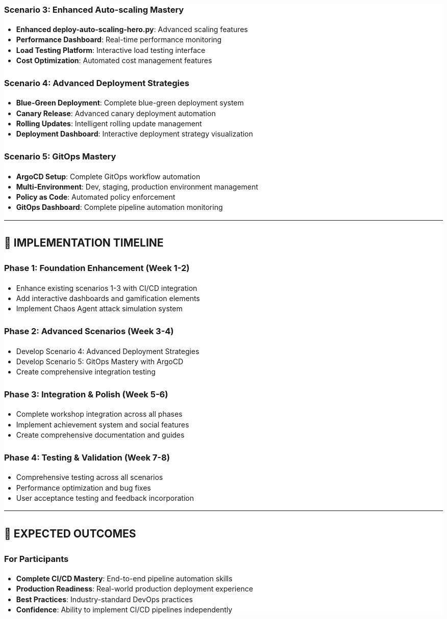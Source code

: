 ### **Scenario 3: Enhanced Auto-scaling Mastery**
- **Enhanced deploy-auto-scaling-hero.py**: Advanced scaling features
- **Performance Dashboard**: Real-time performance monitoring
- **Load Testing Platform**: Interactive load testing interface
- **Cost Optimization**: Automated cost management features

### **Scenario 4: Advanced Deployment Strategies**
- **Blue-Green Deployment**: Complete blue-green deployment system
- **Canary Release**: Advanced canary deployment automation
- **Rolling Updates**: Intelligent rolling update management
- **Deployment Dashboard**: Interactive deployment strategy visualization

### **Scenario 5: GitOps Mastery**
- **ArgoCD Setup**: Complete GitOps workflow automation
- **Multi-Environment**: Dev, staging, production environment management
- **Policy as Code**: Automated policy enforcement
- **GitOps Dashboard**: Complete pipeline automation monitoring

---

## 🚀 **IMPLEMENTATION TIMELINE**

### **Phase 1: Foundation Enhancement (Week 1-2)**
- Enhance existing scenarios 1-3 with CI/CD integration
- Add interactive dashboards and gamification elements
- Implement Chaos Agent attack simulation system

### **Phase 2: Advanced Scenarios (Week 3-4)**
- Develop Scenario 4: Advanced Deployment Strategies
- Develop Scenario 5: GitOps Mastery with ArgoCD
- Create comprehensive integration testing

### **Phase 3: Integration & Polish (Week 5-6)**
- Complete workshop integration across all phases
- Implement achievement system and social features
- Create comprehensive documentation and guides

### **Phase 4: Testing & Validation (Week 7-8)**
- Comprehensive testing across all scenarios
- Performance optimization and bug fixes
- User acceptance testing and feedback incorporation

---

## 🎉 **EXPECTED OUTCOMES**

### **For Participants**
- **Complete CI/CD Mastery**: End-to-end pipeline automation skills
- **Production Readiness**: Real-world production deployment experience
- **Best Practices**: Industry-standard DevOps practices
- **Confidence**: Ability to implement CI/CD pipelines independently
